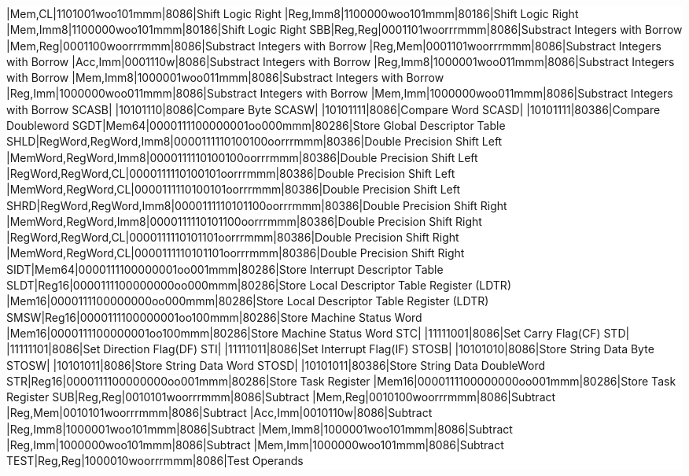  |Mem,CL|1101001woo101mmm|8086|Shift Logic Right
 |Reg,Imm8|1100000woo101mmm|80186|Shift Logic Right
 |Mem,Imm8|1100000woo101mmm|80186|Shift Logic Right
SBB|Reg,Reg|0001101woorrrmmm|8086|Substract Integers with Borrow
 |Mem,Reg|0001100woorrrmmm|8086|Substract Integers with Borrow
 |Reg,Mem|0001101woorrrmmm|8086|Substract Integers with Borrow
 |Acc,Imm|0001110w|8086|Substract Integers with Borrow
 |Reg,Imm8|1000001woo011mmm|8086|Substract Integers with Borrow
 |Mem,Imm8|1000001woo011mmm|8086|Substract Integers with Borrow
 |Reg,Imm|1000000woo011mmm|8086|Substract Integers with Borrow
 |Mem,Imm|1000000woo011mmm|8086|Substract Integers with Borrow
SCASB| |10101110|8086|Compare Byte
SCASW| |10101111|8086|Compare Word
SCASD| |10101111|80386|Compare Doubleword
SGDT|Mem64|0000111100000001oo000mmm|80286|Store Global Descriptor Table
SHLD|RegWord,RegWord,Imm8|0000111110100100oorrrmmm|80386|Double Precision Shift Left
 |MemWord,RegWord,Imm8|0000111110100100oorrrmmm|80386|Double Precision Shift Left
 |RegWord,RegWord,CL|0000111110100101oorrrmmm|80386|Double Precision Shift Left
 |MemWord,RegWord,CL|0000111110100101oorrrmmm|80386|Double Precision Shift Left
SHRD|RegWord,RegWord,Imm8|0000111110101100oorrrmmm|80386|Double Precision Shift Right
 |MemWord,RegWord,Imm8|0000111110101100oorrrmmm|80386|Double Precision Shift Right
 |RegWord,RegWord,CL|0000111110101101oorrrmmm|80386|Double Precision Shift Right
 |MemWord,RegWord,CL|0000111110101101oorrrmmm|80386|Double Precision Shift Right
SIDT|Mem64|0000111100000001oo001mmm|80286|Store Interrupt Descriptor Table
SLDT|Reg16|0000111100000000oo000mmm|80286|Store Local Descriptor Table Register (LDTR)
 |Mem16|0000111100000000oo000mmm|80286|Store Local Descriptor Table Register (LDTR)
SMSW|Reg16|0000111100000001oo100mmm|80286|Store Machine Status Word
 |Mem16|0000111100000001oo100mmm|80286|Store Machine Status Word
STC| |11111001|8086|Set Carry Flag(CF)
STD| |11111101|8086|Set Direction Flag(DF)
STI| |11111011|8086|Set Interrupt Flag(IF)
STOSB| |10101010|8086|Store String Data Byte
STOSW| |10101011|8086|Store String Data Word
STOSD| |10101011|80386|Store String Data DoubleWord
STR|Reg16|0000111100000000oo001mmm|80286|Store Task Register
 |Mem16|0000111100000000oo001mmm|80286|Store Task Register
SUB|Reg,Reg|0010101woorrrmmm|8086|Subtract
 |Mem,Reg|0010100woorrrmmm|8086|Subtract
 |Reg,Mem|0010101woorrrmmm|8086|Subtract
 |Acc,Imm|0010110w|8086|Subtract
 |Reg,Imm8|1000001woo101mmm|8086|Subtract
 |Mem,Imm8|1000001woo101mmm|8086|Subtract
 |Reg,Imm|1000000woo101mmm|8086|Subtract
 |Mem,Imm|1000000woo101mmm|8086|Subtract
TEST|Reg,Reg|1000010woorrrmmm|8086|Test Operands